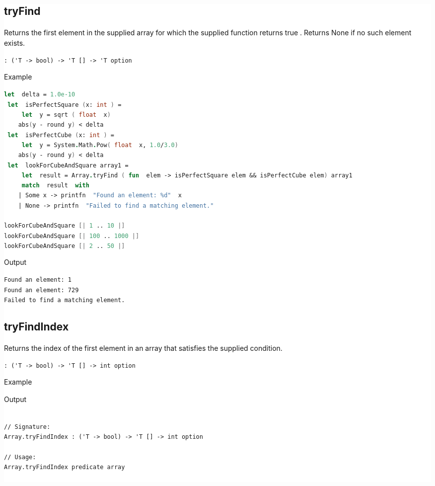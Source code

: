 
 
tryFind
--------------
Returns the first element in the supplied array for which the supplied function returns  true . Returns  None  if no such element exists.
```
: ('T -> bool) -> 'T [] -> 'T option
```
Example
```fsharp
let  delta = 1.0e-10
 let  isPerfectSquare (x: int ) =
     let  y = sqrt ( float  x)
    abs(y - round y) < delta
 let  isPerfectCube (x: int ) =
     let  y = System.Math.Pow( float  x, 1.0/3.0)
    abs(y - round y) < delta
 let  lookForCubeAndSquare array1 =
     let  result = Array.tryFind ( fun  elem -> isPerfectSquare elem && isPerfectCube elem) array1
     match  result  with 
    | Some x -> printfn  "Found an element: %d"  x
    | None -> printfn  "Failed to find a matching element." 

lookForCubeAndSquare [| 1 .. 10 |]
lookForCubeAndSquare [| 100 .. 1000 |]
lookForCubeAndSquare [| 2 .. 50 |]
 ```
Output
```
Found an element: 1
Found an element: 729
Failed to find a matching element. 
```

 
tryFindIndex
--------------
Returns the index of the first element in an array that satisfies the supplied condition.
```
: ('T -> bool) -> 'T [] -> int option
```
Example
```fsharp
```
Output
```

// Signature:
Array.tryFindIndex : ('T -> bool) -> 'T [] -> int option

// Usage:
Array.tryFindIndex predicate array
 
```
